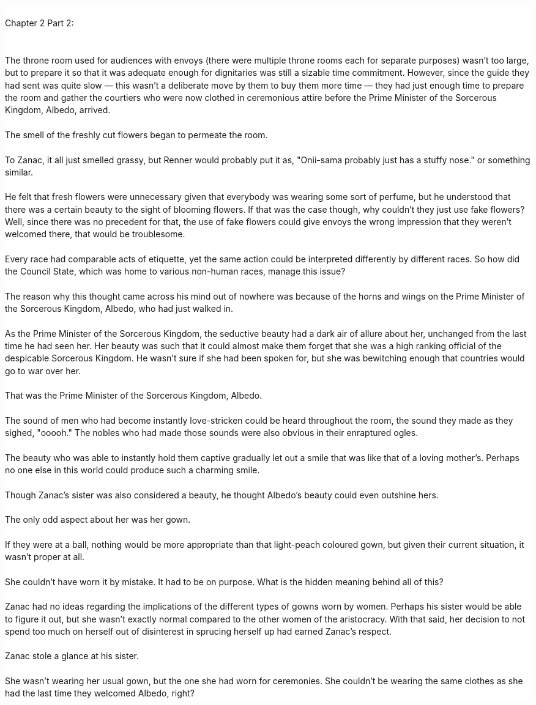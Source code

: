 <br/>
Chapter 2 Part 2:<br/>
<br/>
<br/>
	The throne room used for audiences with envoys (there were multiple throne rooms each for separate purposes) wasn’t too large, but to prepare it so that it was adequate enough for dignitaries was still a sizable time commitment. However, since the guide they had sent was quite slow — this wasn’t a deliberate move by them to buy them more time — they had just enough time to prepare the room and gather the courtiers who were now clothed in ceremonious attire before the Prime Minister of the Sorcerous Kingdom, Albedo, arrived.<br/>
<br/>
	The smell of the freshly cut flowers began to permeate the room.<br/>
<br/>
	To Zanac, it all just smelled grassy, but Renner would probably put it as, "Onii-sama probably just has a stuffy nose." or something similar.<br/>
<br/>
	He felt that fresh flowers were unnecessary given that everybody was wearing some sort of perfume, but he understood that there was a certain beauty to the sight of blooming flowers. If that was the case though, why couldn’t they just use fake flowers? Well, since there was no precedent for that, the use of fake flowers could give envoys the wrong impression that they weren’t welcomed there, that would be troublesome.<br/>
<br/>
	Every race had comparable acts of etiquette, yet the same action could be interpreted differently by different races. So how did the Council State, which was home to various non-human races, manage this issue?<br/>
<br/>
	The reason why this thought came across his mind out of nowhere was because of the horns and wings on the Prime Minister of the Sorcerous Kingdom, Albedo, who had just walked in.<br/>
<br/>
	As the Prime Minister of the Sorcerous Kingdom, the seductive beauty had a dark air of allure about her, unchanged from the last time he had seen her. Her beauty was such that it could almost make them forget that she was a high ranking official of the despicable Sorcerous Kingdom. He wasn’t sure if she had been spoken for, but she was bewitching enough that countries would go to war over her.<br/>
<br/>
	That was the Prime Minister of the Sorcerous Kingdom, Albedo.<br/>
<br/>
	The sound of men who had become instantly love-stricken could be heard throughout the room, the sound they made as they sighed, "ooooh." The nobles who had made those sounds were also obvious in their enraptured ogles. <br/>
<br/>
	The beauty who was able to instantly hold them captive gradually let out a smile that was like that of a loving mother’s. Perhaps no one else in this world could produce such a charming smile.<br/>
<br/>
Though Zanac’s sister was also considered a beauty, he thought Albedo’s beauty could even outshine hers. <br/>
<br/>
The only odd aspect about her was her gown.<br/>
<br/>
	If they were at a ball, nothing would be more appropriate than that light-peach coloured gown, but given their current situation, it wasn’t proper at all.<br/>
<br/>
	She couldn’t have worn it by mistake. It had to be on purpose. What is the hidden meaning behind all of this?<br/>
<br/>
	Zanac had no ideas regarding the implications of the different types of gowns worn by women. Perhaps his sister would be able to figure it out, but she wasn’t exactly normal compared to the other women of the aristocracy. With that said, her decision to not spend too much on herself out of disinterest in sprucing herself up had earned Zanac’s respect.<br/>
<br/>
	Zanac stole a glance at his sister.<br/>
<br/>
	She wasn’t wearing her usual gown, but the one she had worn for ceremonies. She couldn’t be wearing the same clothes as she had the last time they welcomed Albedo, right?<br/>